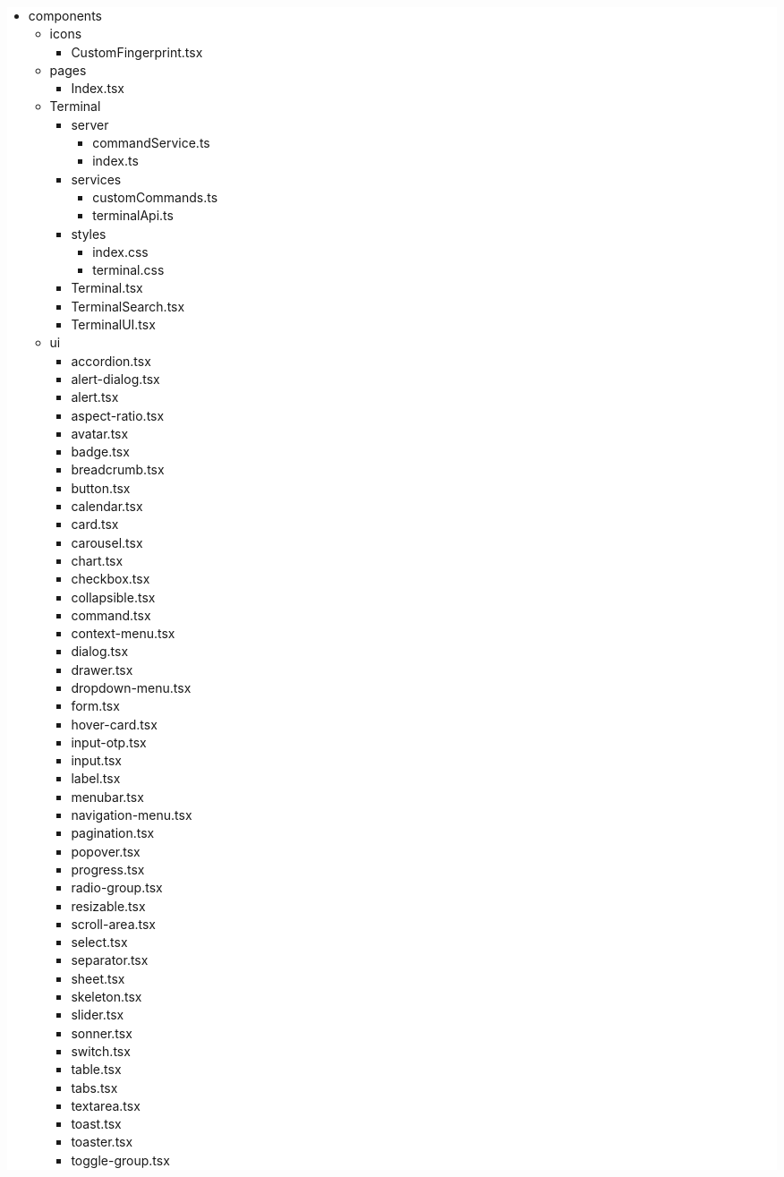   - components
    - icons
      - CustomFingerprint.tsx
    - pages
      - Index.tsx
    - Terminal
      - server
        - commandService.ts
        - index.ts
      - services
        - customCommands.ts
        - terminalApi.ts
      - styles
        - index.css
        - terminal.css
      - Terminal.tsx
      - TerminalSearch.tsx
      - TerminalUI.tsx
    - ui
      - accordion.tsx
      - alert-dialog.tsx
      - alert.tsx
      - aspect-ratio.tsx
      - avatar.tsx
      - badge.tsx
      - breadcrumb.tsx
      - button.tsx
      - calendar.tsx
      - card.tsx
      - carousel.tsx
      - chart.tsx
      - checkbox.tsx
      - collapsible.tsx
      - command.tsx
      - context-menu.tsx
      - dialog.tsx
      - drawer.tsx
      - dropdown-menu.tsx
      - form.tsx
      - hover-card.tsx
      - input-otp.tsx
      - input.tsx
      - label.tsx
      - menubar.tsx
      - navigation-menu.tsx
      - pagination.tsx
      - popover.tsx
      - progress.tsx
      - radio-group.tsx
      - resizable.tsx
      - scroll-area.tsx
      - select.tsx
      - separator.tsx
      - sheet.tsx
      - skeleton.tsx
      - slider.tsx
      - sonner.tsx
      - switch.tsx
      - table.tsx
      - tabs.tsx
      - textarea.tsx
      - toast.tsx
      - toaster.tsx
      - toggle-group.tsx